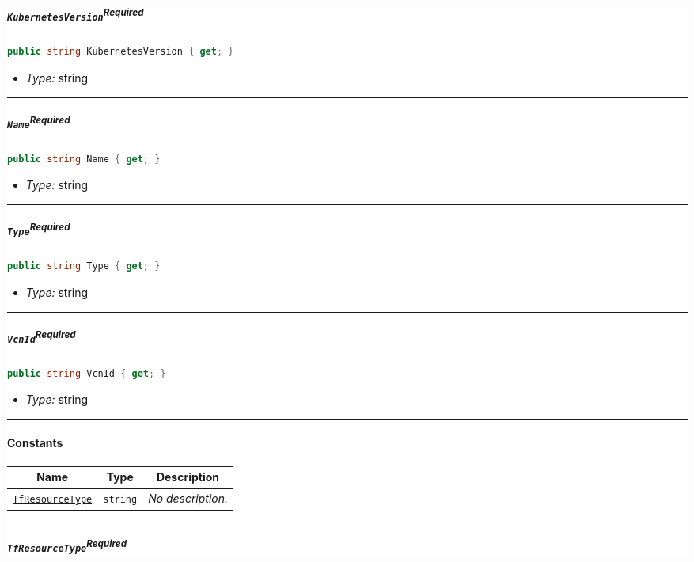 ##### `KubernetesVersion`<sup>Required</sup> <a name="KubernetesVersion" id="rhizo-co-terraform-provider-oci.containerengineCluster.ContainerengineCluster.property.kubernetesVersion"></a>

```csharp
public string KubernetesVersion { get; }
```

- *Type:* string

---

##### `Name`<sup>Required</sup> <a name="Name" id="rhizo-co-terraform-provider-oci.containerengineCluster.ContainerengineCluster.property.name"></a>

```csharp
public string Name { get; }
```

- *Type:* string

---

##### `Type`<sup>Required</sup> <a name="Type" id="rhizo-co-terraform-provider-oci.containerengineCluster.ContainerengineCluster.property.type"></a>

```csharp
public string Type { get; }
```

- *Type:* string

---

##### `VcnId`<sup>Required</sup> <a name="VcnId" id="rhizo-co-terraform-provider-oci.containerengineCluster.ContainerengineCluster.property.vcnId"></a>

```csharp
public string VcnId { get; }
```

- *Type:* string

---

#### Constants <a name="Constants" id="Constants"></a>

| **Name** | **Type** | **Description** |
| --- | --- | --- |
| <code><a href="#rhizo-co-terraform-provider-oci.containerengineCluster.ContainerengineCluster.property.tfResourceType">TfResourceType</a></code> | <code>string</code> | *No description.* |

---

##### `TfResourceType`<sup>Required</sup> <a name="TfResourceType" id="rhizo-co-terraform-provider-oci.containerengineCluster.ContainerengineCluster.property.tfResourceType"></a>
